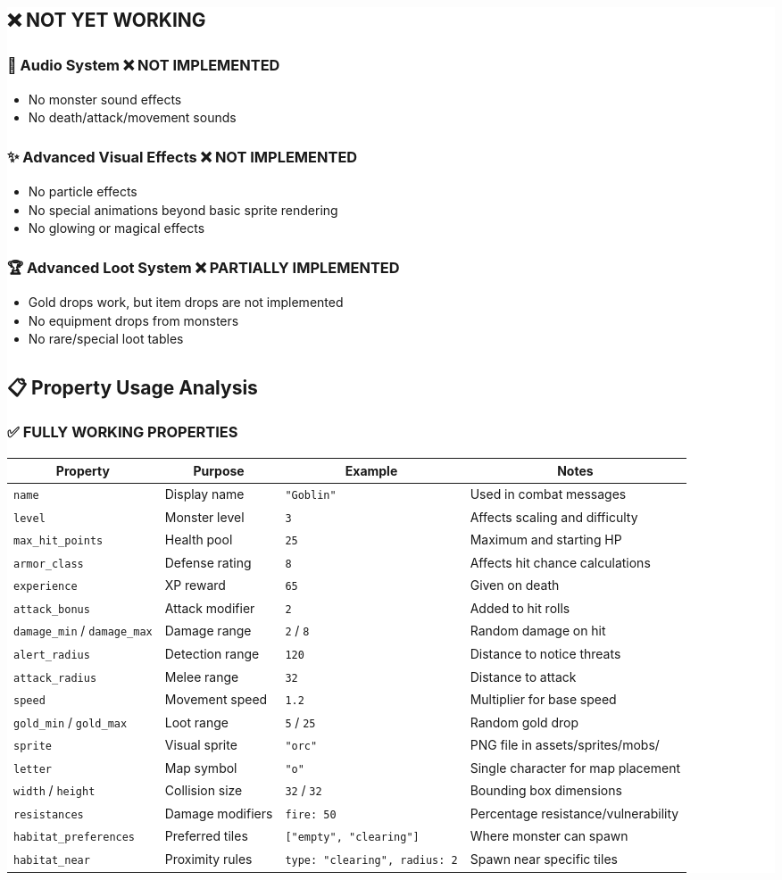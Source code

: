 ## ❌ NOT YET WORKING

### **🎵 Audio System** ❌ **NOT IMPLEMENTED**
- No monster sound effects
- No death/attack/movement sounds

### **✨ Advanced Visual Effects** ❌ **NOT IMPLEMENTED**
- No particle effects
- No special animations beyond basic sprite rendering
- No glowing or magical effects

### **🏆 Advanced Loot System** ❌ **PARTIALLY IMPLEMENTED**
- Gold drops work, but item drops are not implemented
- No equipment drops from monsters
- No rare/special loot tables

## 📋 Property Usage Analysis

### **✅ FULLY WORKING PROPERTIES**

| Property | Purpose | Example | Notes |
|----------|---------|---------|--------|
| `name` | Display name | `"Goblin"` | Used in combat messages |
| `level` | Monster level | `3` | Affects scaling and difficulty |
| `max_hit_points` | Health pool | `25` | Maximum and starting HP |
| `armor_class` | Defense rating | `8` | Affects hit chance calculations |
| `experience` | XP reward | `65` | Given on death |
| `attack_bonus` | Attack modifier | `2` | Added to hit rolls |
| `damage_min` / `damage_max` | Damage range | `2` / `8` | Random damage on hit |
| `alert_radius` | Detection range | `120` | Distance to notice threats |
| `attack_radius` | Melee range | `32` | Distance to attack |
| `speed` | Movement speed | `1.2` | Multiplier for base speed |
| `gold_min` / `gold_max` | Loot range | `5` / `25` | Random gold drop |
| `sprite` | Visual sprite | `"orc"` | PNG file in assets/sprites/mobs/ |
| `letter` | Map symbol | `"o"` | Single character for map placement |
| `width` / `height` | Collision size | `32` / `32` | Bounding box dimensions |
| `resistances` | Damage modifiers | `fire: 50` | Percentage resistance/vulnerability |
| `habitat_preferences` | Preferred tiles | `["empty", "clearing"]` | Where monster can spawn |
| `habitat_near` | Proximity rules | `type: "clearing", radius: 2` | Spawn near specific tiles |
